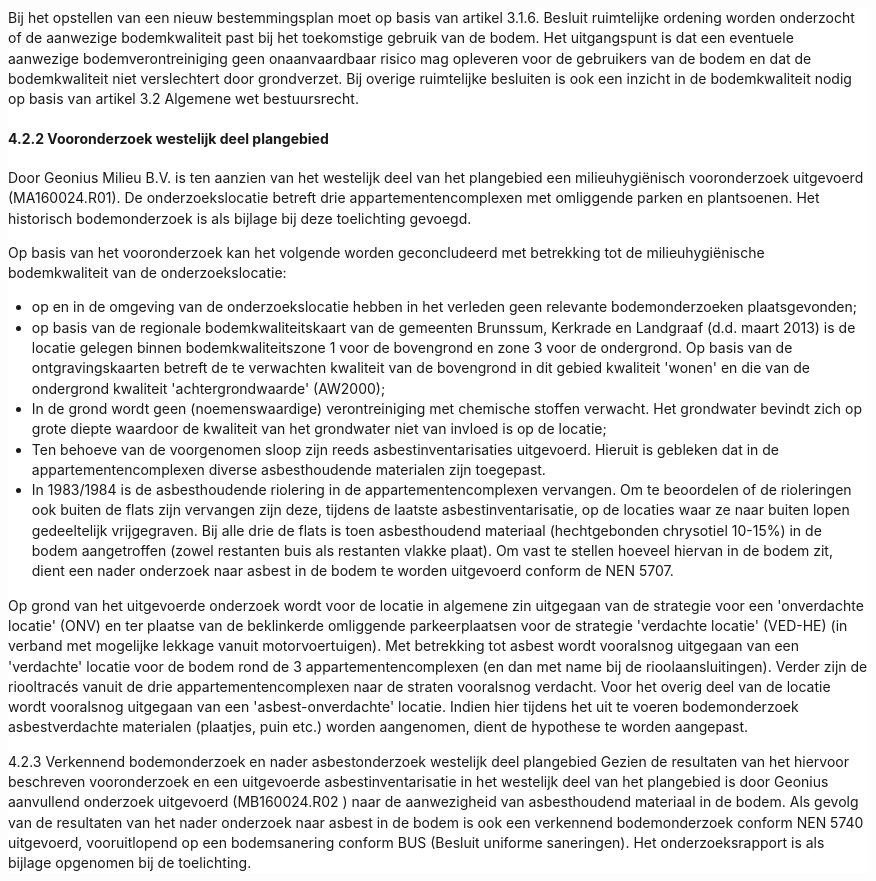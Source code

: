 Bij het opstellen van een nieuw bestemmingsplan moet op basis van artikel 3.1.6. Besluit ruimtelijke ordening worden onderzocht of de aanwezige bodemkwaliteit past bij het toekomstige gebruik van de bodem. Het uitgangspunt is dat een eventuele aanwezige bodemverontreiniging geen onaanvaardbaar risico mag opleveren voor de gebruikers van de bodem en dat de bodemkwaliteit niet verslechtert door grondverzet. Bij overige ruimtelijke besluiten is ook een inzicht in de bodemkwaliteit nodig op basis van artikel 3.2 Algemene wet bestuursrecht.

#### 4.2.2 Vooronderzoek westelijk deel plangebied

Door Geonius Milieu B.V. is ten aanzien van het westelijk deel van het plangebied een milieuhygiënisch vooronderzoek uitgevoerd (MA160024.R01). De onderzoekslocatie betreft drie appartementencomplexen met omliggende parken en plantsoenen. Het historisch bodemonderzoek is als bijlage bij deze toelichting gevoegd.

Op basis van het vooronderzoek kan het volgende worden geconcludeerd met betrekking tot de milieuhygiënische bodemkwaliteit van de onderzoekslocatie:

- op en in de omgeving van de onderzoekslocatie hebben in het verleden geen relevante bodemonderzoeken plaatsgevonden;
- op basis van de regionale bodemkwaliteitskaart van de gemeenten Brunssum, Kerkrade en Landgraaf (d.d. maart 2013) is de locatie gelegen binnen bodemkwaliteitszone 1 voor de bovengrond en zone 3 voor de ondergrond. Op basis van de ontgravingskaarten betreft de te verwachten kwaliteit van de bovengrond in dit gebied kwaliteit 'wonen' en die van de ondergrond kwaliteit 'achtergrondwaarde' (AW2000);
- In de grond wordt geen (noemenswaardige) verontreiniging met chemische stoffen verwacht. Het grondwater bevindt zich op grote diepte waardoor de kwaliteit van het grondwater niet van invloed is op de locatie;
- Ten behoeve van de voorgenomen sloop zijn reeds asbestinventarisaties uitgevoerd. Hieruit is gebleken dat in de appartementencomplexen diverse asbesthoudende materialen zijn toegepast.
- In 1983/1984 is de asbesthoudende riolering in de appartementencomplexen vervangen. Om te beoordelen of de rioleringen ook buiten de flats zijn vervangen zijn deze, tijdens de laatste asbestinventarisatie, op de locaties waar ze naar buiten lopen gedeeltelijk vrijgegraven. Bij alle drie de flats is toen asbesthoudend materiaal (hechtgebonden chrysotiel 10-15%) in de bodem aangetroffen (zowel restanten buis als restanten vlakke plaat). Om vast te stellen hoeveel hiervan in de bodem zit, dient een nader onderzoek naar asbest in de bodem te worden uitgevoerd conform de NEN 5707.

Op grond van het uitgevoerde onderzoek wordt voor de locatie in algemene zin uitgegaan van de strategie voor een 'onverdachte locatie' (ONV) en ter plaatse van de beklinkerde omliggende parkeerplaatsen voor de strategie 'verdachte locatie' (VED-HE) (in verband met mogelijke lekkage vanuit motorvoertuigen). Met betrekking tot asbest wordt vooralsnog uitgegaan van een 'verdachte' locatie voor de bodem rond de 3 appartementencomplexen (en dan met name bij de rioolaansluitingen). Verder zijn de riooltracés vanuit de drie appartementencomplexen naar de straten vooralsnog verdacht. Voor het overig deel van de locatie wordt vooralsnog uitgegaan van een 'asbest-onverdachte' locatie. Indien hier tijdens het uit te voeren bodemonderzoek asbestverdachte materialen (plaatjes, puin etc.) worden aangenomen, dient de hypothese te worden aangepast.

4.2.3 Verkennend bodemonderzoek en nader asbestonderzoek westelijk deel plangebied Gezien de resultaten van het hiervoor beschreven vooronderzoek en een uitgevoerde asbestinventarisatie in het westelijk deel van het plangebied is door Geonius aanvullend onderzoek uitgevoerd (MB160024.R02 ) naar de aanwezigheid van asbesthoudend materiaal in de bodem. Als gevolg van de resultaten van het nader onderzoek naar asbest in de bodem is ook een verkennend bodemonderzoek conform NEN 5740 uitgevoerd, vooruitlopend op een bodemsanering conform BUS (Besluit uniforme saneringen). Het onderzoeksrapport is als bijlage opgenomen bij de toelichting.
